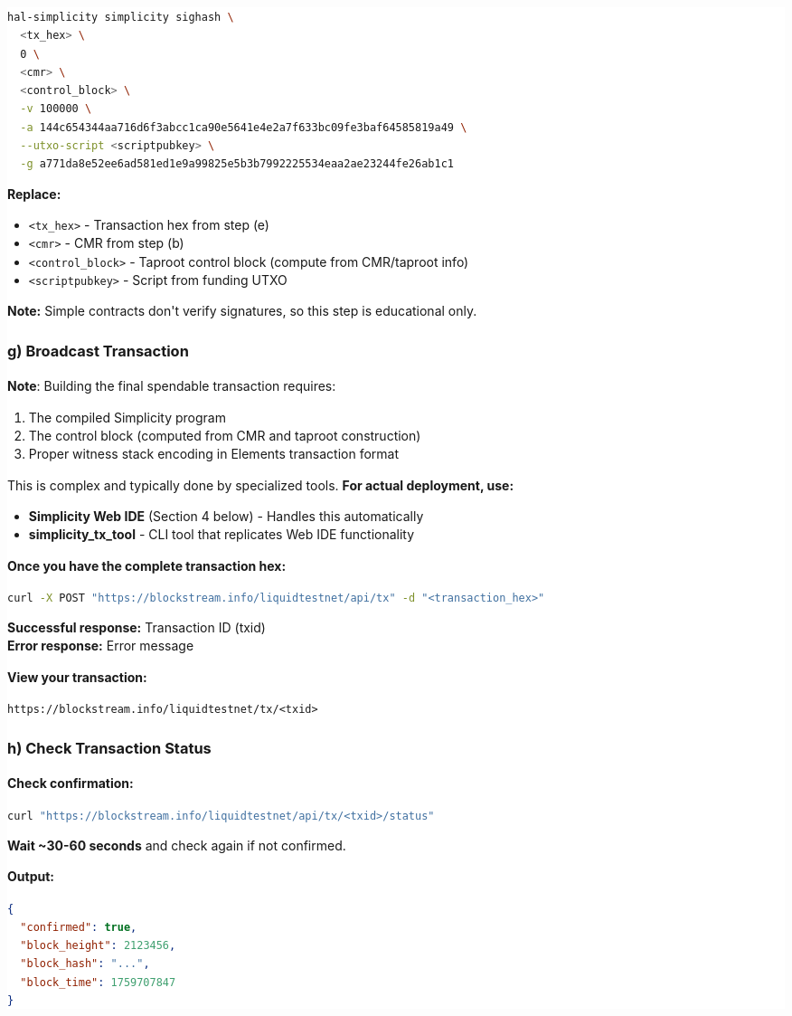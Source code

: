 ```bash
hal-simplicity simplicity sighash \
  <tx_hex> \
  0 \
  <cmr> \
  <control_block> \
  -v 100000 \
  -a 144c654344aa716d6f3abcc1ca90e5641e4e2a7f633bc09fe3baf64585819a49 \
  --utxo-script <scriptpubkey> \
  -g a771da8e52ee6ad581ed1e9a99825e5b3b7992225534eaa2ae23244fe26ab1c1
```

**Replace:**
- `<tx_hex>` - Transaction hex from step (e)
- `<cmr>` - CMR from step (b)
- `<control_block>` - Taproot control block (compute from CMR/taproot info)
- `<scriptpubkey>` - Script from funding UTXO

**Note:** Simple contracts don't verify signatures, so this step is educational only.

### g) Broadcast Transaction

**Note**: Building the final spendable transaction requires:
1. The compiled Simplicity program
2. The control block (computed from CMR and taproot construction)
3. Proper witness stack encoding in Elements transaction format

This is complex and typically done by specialized tools. **For actual deployment, use:**
- **Simplicity Web IDE** (Section 4 below) - Handles this automatically
- **simplicity_tx_tool** - CLI tool that replicates Web IDE functionality

**Once you have the complete transaction hex:**
```bash
curl -X POST "https://blockstream.info/liquidtestnet/api/tx" -d "<transaction_hex>"
```

**Successful response:** Transaction ID (txid)  
**Error response:** Error message

**View your transaction:**
```
https://blockstream.info/liquidtestnet/tx/<txid>
```

### h) Check Transaction Status

**Check confirmation:**
```bash
curl "https://blockstream.info/liquidtestnet/api/tx/<txid>/status"
```

**Wait ~30-60 seconds** and check again if not confirmed.

**Output:**
```json
{
  "confirmed": true,
  "block_height": 2123456,
  "block_hash": "...",
  "block_time": 1759707847
}
```
